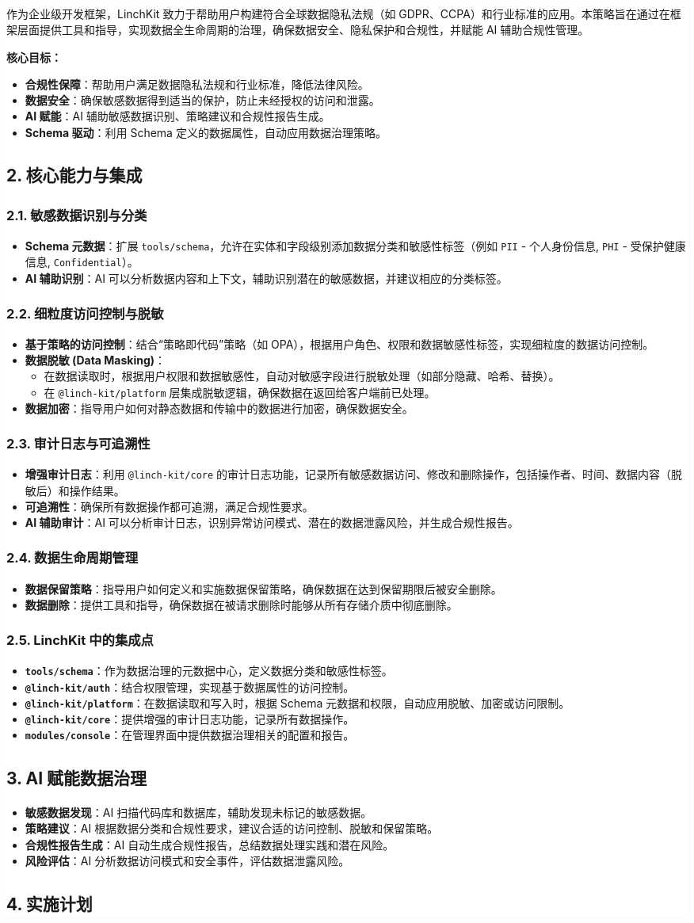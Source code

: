 作为企业级开发框架，LinchKit 致力于帮助用户构建符合全球数据隐私法规（如 GDPR、CCPA）和行业标准的应用。本策略旨在通过在框架层面提供工具和指导，实现数据全生命周期的治理，确保数据安全、隐私保护和合规性，并赋能 AI 辅助合规性管理。

**核心目标：**

- **合规性保障**：帮助用户满足数据隐私法规和行业标准，降低法律风险。
- **数据安全**：确保敏感数据得到适当的保护，防止未经授权的访问和泄露。
- **AI 赋能**：AI 辅助敏感数据识别、策略建议和合规性报告生成。
- **Schema 驱动**：利用 Schema 定义的数据属性，自动应用数据治理策略。

## 2. 核心能力与集成

### 2.1. 敏感数据识别与分类

- **Schema 元数据**：扩展 `tools/schema`，允许在实体和字段级别添加数据分类和敏感性标签（例如 `PII` - 个人身份信息, `PHI` - 受保护健康信息, `Confidential`）。
- **AI 辅助识别**：AI 可以分析数据内容和上下文，辅助识别潜在的敏感数据，并建议相应的分类标签。

### 2.2. 细粒度访问控制与脱敏

- **基于策略的访问控制**：结合“策略即代码”策略（如 OPA），根据用户角色、权限和数据敏感性标签，实现细粒度的数据访问控制。
- **数据脱敏 (Data Masking)**：
  - 在数据读取时，根据用户权限和数据敏感性，自动对敏感字段进行脱敏处理（如部分隐藏、哈希、替换）。
  - 在 `@linch-kit/platform` 层集成脱敏逻辑，确保数据在返回给客户端前已处理。
- **数据加密**：指导用户如何对静态数据和传输中的数据进行加密，确保数据安全。

### 2.3. 审计日志与可追溯性

- **增强审计日志**：利用 `@linch-kit/core` 的审计日志功能，记录所有敏感数据访问、修改和删除操作，包括操作者、时间、数据内容（脱敏后）和操作结果。
- **可追溯性**：确保所有数据操作都可追溯，满足合规性要求。
- **AI 辅助审计**：AI 可以分析审计日志，识别异常访问模式、潜在的数据泄露风险，并生成合规性报告。

### 2.4. 数据生命周期管理

- **数据保留策略**：指导用户如何定义和实施数据保留策略，确保数据在达到保留期限后被安全删除。
- **数据删除**：提供工具和指导，确保数据在被请求删除时能够从所有存储介质中彻底删除。

### 2.5. LinchKit 中的集成点

- **`tools/schema`**：作为数据治理的元数据中心，定义数据分类和敏感性标签。
- **`@linch-kit/auth`**：结合权限管理，实现基于数据属性的访问控制。
- **`@linch-kit/platform`**：在数据读取和写入时，根据 Schema 元数据和权限，自动应用脱敏、加密或访问限制。
- **`@linch-kit/core`**：提供增强的审计日志功能，记录所有数据操作。
- **`modules/console`**：在管理界面中提供数据治理相关的配置和报告。

## 3. AI 赋能数据治理

- **敏感数据发现**：AI 扫描代码库和数据库，辅助发现未标记的敏感数据。
- **策略建议**：AI 根据数据分类和合规性要求，建议合适的访问控制、脱敏和保留策略。
- **合规性报告生成**：AI 自动生成合规性报告，总结数据处理实践和潜在风险。
- **风险评估**：AI 分析数据访问模式和安全事件，评估数据泄露风险。

## 4. 实施计划
